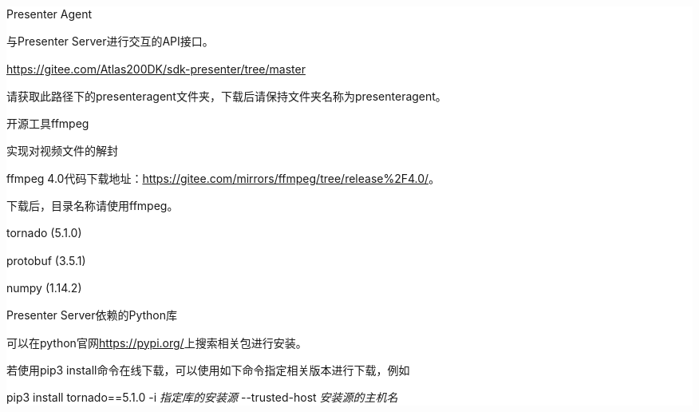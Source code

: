 <tr id="zh-cn_topic_0191342077_row173187201119"><td class="cellrowborder" valign="top" width="33.29332933293329%" headers="mcps1.2.4.1.1 "><p id="zh-cn_topic_0191342077_p183188220117"><a name="zh-cn_topic_0191342077_p183188220117"></a><a name="zh-cn_topic_0191342077_p183188220117"></a>Presenter Agent</p>
</td>
<td class="cellrowborder" valign="top" width="33.373337333733375%" headers="mcps1.2.4.1.2 "><p id="zh-cn_topic_0191342077_p13318142101119"><a name="zh-cn_topic_0191342077_p13318142101119"></a><a name="zh-cn_topic_0191342077_p13318142101119"></a>与Presenter Server进行交互的API接口。</p>
</td>
<td class="cellrowborder" valign="top" width="33.33333333333333%" headers="mcps1.2.4.1.3 "><p id="zh-cn_topic_0191342077_p63185271115"><a name="zh-cn_topic_0191342077_p63185271115"></a><a name="zh-cn_topic_0191342077_p63185271115"></a><a href="https://gitee.com/Atlas200DK/sdk-presenter/tree/master" target="_blank" rel="noopener noreferrer">https://gitee.com/Atlas200DK/sdk-presenter/tree/master</a></p>
<p id="zh-cn_topic_0191342077_p1531819251119"><a name="zh-cn_topic_0191342077_p1531819251119"></a><a name="zh-cn_topic_0191342077_p1531819251119"></a>请获取此路径下的presenteragent文件夹，下载后请保持文件夹名称为presenteragent。</p>
</td>
</tr>
<tr id="zh-cn_topic_0191342077_row1318182171114"><td class="cellrowborder" valign="top" width="33.29332933293329%" headers="mcps1.2.4.1.1 "><p id="zh-cn_topic_0191342077_p1431815218115"><a name="zh-cn_topic_0191342077_p1431815218115"></a><a name="zh-cn_topic_0191342077_p1431815218115"></a>开源工具ffmpeg</p>
</td>
<td class="cellrowborder" valign="top" width="33.373337333733375%" headers="mcps1.2.4.1.2 "><p id="zh-cn_topic_0191342077_p23198241119"><a name="zh-cn_topic_0191342077_p23198241119"></a><a name="zh-cn_topic_0191342077_p23198241119"></a>实现对视频文件的解封</p>
</td>
<td class="cellrowborder" valign="top" width="33.33333333333333%" headers="mcps1.2.4.1.3 "><p id="zh-cn_topic_0191342077_p18319926114"><a name="zh-cn_topic_0191342077_p18319926114"></a><a name="zh-cn_topic_0191342077_p18319926114"></a>ffmpeg 4.0代码下载地址：<a href="https://gitee.com/mirrors/ffmpeg/tree/release%2F4.0/" target="_blank" rel="noopener noreferrer">https://gitee.com/mirrors/ffmpeg/tree/release%2F4.0/</a>。</p>
<p id="zh-cn_topic_0191342077_p731912201113"><a name="zh-cn_topic_0191342077_p731912201113"></a><a name="zh-cn_topic_0191342077_p731912201113"></a>下载后，目录名称请使用ffmpeg。</p>
</td>
</tr>
<tr id="zh-cn_topic_0191342077_row831916220117"><td class="cellrowborder" valign="top" width="33.29332933293329%" headers="mcps1.2.4.1.1 "><p id="zh-cn_topic_0191342077_p23196214112"><a name="zh-cn_topic_0191342077_p23196214112"></a><a name="zh-cn_topic_0191342077_p23196214112"></a>tornado (5.1.0)</p>
<p id="zh-cn_topic_0191342077_p43196213119"><a name="zh-cn_topic_0191342077_p43196213119"></a><a name="zh-cn_topic_0191342077_p43196213119"></a>protobuf (3.5.1)</p>
<p id="zh-cn_topic_0191342077_p193191626112"><a name="zh-cn_topic_0191342077_p193191626112"></a><a name="zh-cn_topic_0191342077_p193191626112"></a>numpy (1.14.2)</p>
</td>
<td class="cellrowborder" valign="top" width="33.373337333733375%" headers="mcps1.2.4.1.2 "><p id="zh-cn_topic_0191342077_p1331916213111"><a name="zh-cn_topic_0191342077_p1331916213111"></a><a name="zh-cn_topic_0191342077_p1331916213111"></a>Presenter Server依赖的Python库</p>
</td>
<td class="cellrowborder" valign="top" width="33.33333333333333%" headers="mcps1.2.4.1.3 "><p id="zh-cn_topic_0191342077_p33192291111"><a name="zh-cn_topic_0191342077_p33192291111"></a><a name="zh-cn_topic_0191342077_p33192291111"></a>可以在python官网<a href="https://pypi.org/" target="_blank" rel="noopener noreferrer">https://pypi.org/</a>上搜索相关包进行安装。</p>
<p id="zh-cn_topic_0191342077_p9319122171111"><a name="zh-cn_topic_0191342077_p9319122171111"></a><a name="zh-cn_topic_0191342077_p9319122171111"></a>若使用pip3 install命令在线下载，可以使用如下命令指定相关版本进行下载，例如</p>
<p id="zh-cn_topic_0191342077_p12319192181113"><a name="zh-cn_topic_0191342077_p12319192181113"></a><a name="zh-cn_topic_0191342077_p12319192181113"></a>pip3 install tornado==5.1.0  -i  <em id="zh-cn_topic_0191342077_i1731918291113"><a name="zh-cn_topic_0191342077_i1731918291113"></a><a name="zh-cn_topic_0191342077_i1731918291113"></a>指定库的安装源</em>  --trusted-host  <em id="zh-cn_topic_0191342077_i1231918211117"><a name="zh-cn_topic_0191342077_i1231918211117"></a><a name="zh-cn_topic_0191342077_i1231918211117"></a>安装源的主机名</em></p>
</td>
</tr>
